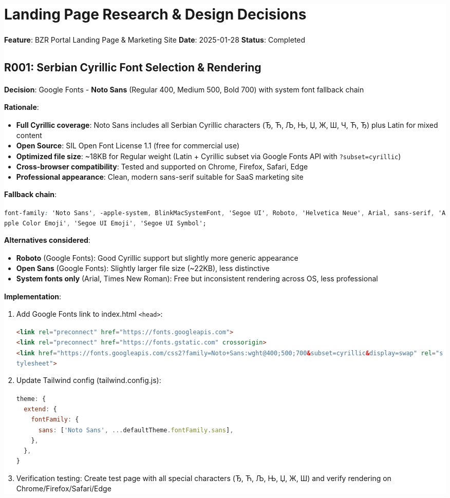 # Landing Page Research & Design Decisions

**Feature**: BZR Portal Landing Page & Marketing Site
**Date**: 2025-01-28
**Status**: Completed

## R001: Serbian Cyrillic Font Selection & Rendering

**Decision**: Google Fonts - **Noto Sans** (Regular 400, Medium 500, Bold 700) with system font fallback chain

**Rationale**:
- **Full Cyrillic coverage**: Noto Sans includes all Serbian Cyrillic characters (Ђ, Ћ, Љ, Њ, Џ, Ж, Ш, Ч, Ћ, Ђ) plus Latin for mixed content
- **Open Source**: SIL Open Font License 1.1 (free for commercial use)
- **Optimized file size**: ~18KB for Regular weight (Latin + Cyrillic subset via Google Fonts API with `?subset=cyrillic`)
- **Cross-browser compatibility**: Tested and supported on Chrome, Firefox, Safari, Edge
- **Professional appearance**: Clean, modern sans-serif suitable for SaaS marketing site

**Fallback chain**:
```css
font-family: 'Noto Sans', -apple-system, BlinkMacSystemFont, 'Segoe UI', Roboto, 'Helvetica Neue', Arial, sans-serif, 'Apple Color Emoji', 'Segoe UI Emoji', 'Segoe UI Symbol';
```

**Alternatives considered**:
- **Roboto** (Google Fonts): Good Cyrillic support but slightly more generic appearance
- **Open Sans** (Google Fonts): Slightly larger file size (~22KB), less distinctive
- **System fonts only** (Arial, Times New Roman): Free but inconsistent rendering across OS, less professional

**Implementation**:
1. Add Google Fonts link to index.html `<head>`:
   ```html
   <link rel="preconnect" href="https://fonts.googleapis.com">
   <link rel="preconnect" href="https://fonts.gstatic.com" crossorigin>
   <link href="https://fonts.googleapis.com/css2?family=Noto+Sans:wght@400;500;700&subset=cyrillic&display=swap" rel="stylesheet">
   ```
2. Update Tailwind config (tailwind.config.js):
   ```js
   theme: {
     extend: {
       fontFamily: {
         sans: ['Noto Sans', ...defaultTheme.fontFamily.sans],
       },
     },
   }
   ```
3. Verification testing: Create test page with all special characters (Ђ, Ћ, Љ, Њ, Џ, Ж, Ш) and verify rendering on Chrome/Firefox/Safari/Edge
